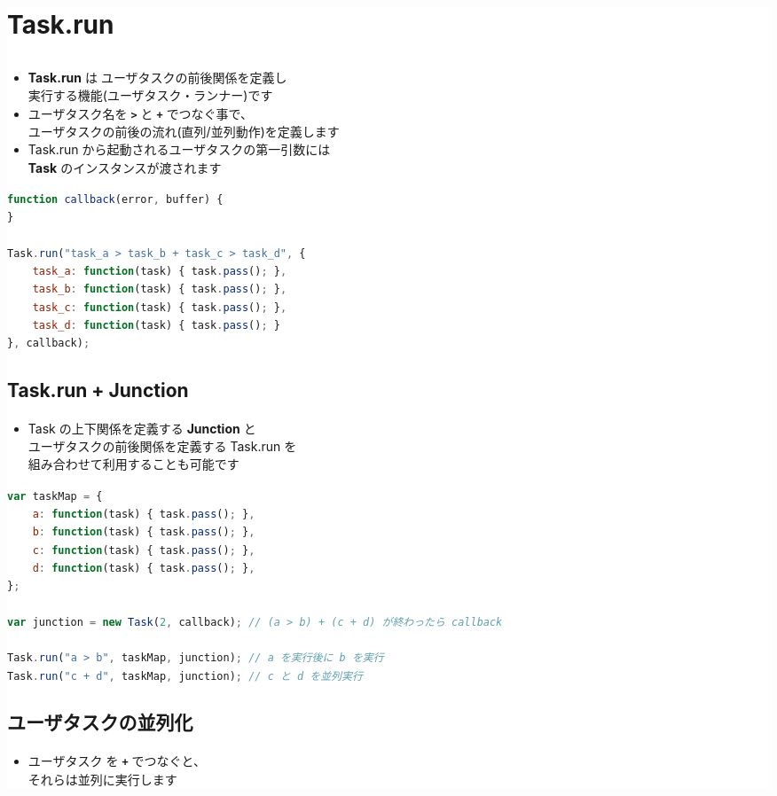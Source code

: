 </div>



# Task.run


## 

- **Task.run** は ユーザタスクの前後関係を定義し  
  実行する機能(ユーザタスク・ランナー)です
- ユーザタスク名を **`>`** と **`+`** でつなぐ事で、  
  ユーザタスクの前後の流れ(直列/並列動作)を定義します
- Task.run から起動されるユーザタスクの第一引数には  
  **Task** のインスタンスが渡されます

```js
function callback(error, buffer) {
}

Task.run("task_a > task_b + task_c > task_d", {
    task_a: function(task) { task.pass(); },
    task_b: function(task) { task.pass(); },
    task_c: function(task) { task.pass(); },
    task_d: function(task) { task.pass(); }
}, callback);
```


## Task.run + Junction

- Task の上下関係を定義する **Junction** と  
  ユーザタスクの前後関係を定義する Task.run を  
  組み合わせて利用することも可能です

```js
var taskMap = {
    a: function(task) { task.pass(); },
    b: function(task) { task.pass(); },
    c: function(task) { task.pass(); },
    d: function(task) { task.pass(); },
};

var junction = new Task(2, callback); // (a > b) + (c + d) が終わったら callback

Task.run("a > b", taskMap, junction); // a を実行後に b を実行
Task.run("c + d", taskMap, junction); // c と d を並列実行
```


## ユーザタスクの並列化

- ユーザタスク を **`+`** でつなぐと、  
  それらは並列に実行します
